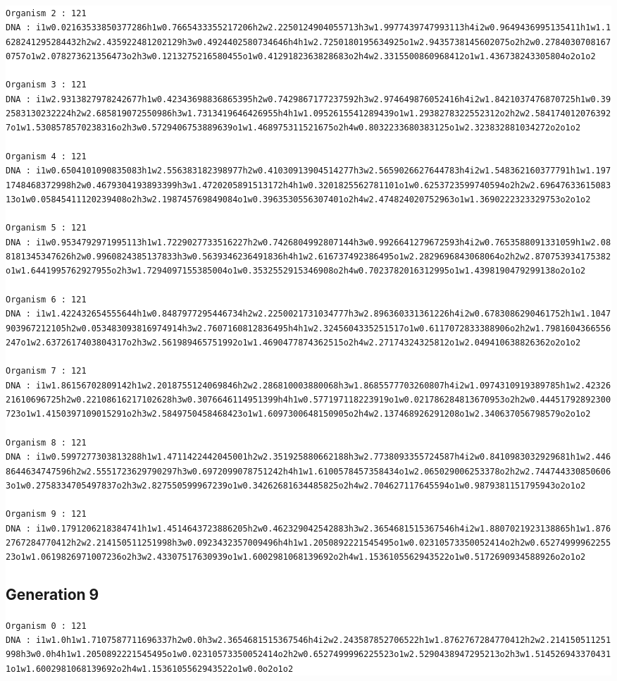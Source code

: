     Organism 2 : 121
    DNA : i1w0.02163533850377286h1w0.7665433355217206h2w2.2250124904055713h3w1.9977439747993113h4i2w0.9649436995135411h1w1.1628241295284432h2w2.435922481202129h3w0.4924402580734646h4h1w2.7250180195634925o1w2.9435738145602075o2h2w0.27840307081670757o1w2.078273621356473o2h3w0.1213275216580455o1w0.4129182363828683o2h4w2.3315500860968412o1w1.436738243305804o2o1o2

    Organism 3 : 121
    DNA : i1w2.9313827978242677h1w0.42343698836865395h2w0.7429867177237592h3w2.974649876052416h4i2w1.8421037476870725h1w0.392583130232224h2w2.685819072550986h3w1.7313419646426955h4h1w1.0952615541289439o1w1.2938278322552312o2h2w2.5841740120763927o1w1.5308578570238316o2h3w0.5729406753889639o1w1.468975311521675o2h4w0.8032233680383125o1w2.323832881034272o2o1o2

    Organism 4 : 121
    DNA : i1w0.6504101090835083h1w2.556383182398977h2w0.41030913904514277h3w2.5659026627644783h4i2w1.548362160377791h1w1.1971748468372998h2w0.4679304193893399h3w1.4720205891513172h4h1w0.3201825562781101o1w0.6253723599740594o2h2w2.6964763361508313o1w0.05845411120239408o2h3w2.198745769849084o1w0.3963530556307401o2h4w2.474824020752963o1w1.3690222323329753o2o1o2

    Organism 5 : 121
    DNA : i1w0.9534792971995113h1w1.7229027733516227h2w0.7426804992807144h3w0.9926641279672593h4i2w0.7653588091331059h1w2.088181345347626h2w0.9960824385137833h3w0.5639346236491836h4h1w2.616737492386495o1w2.2829696843068064o2h2w2.870753934175382o1w1.6441995762927955o2h3w1.7294097155385004o1w0.3532552915346908o2h4w0.7023782016312995o1w1.4398190479299138o2o1o2

    Organism 6 : 121
    DNA : i1w1.422432654555644h1w0.8487977295446734h2w2.2250021731034777h3w2.896360331361226h4i2w0.6783086290461752h1w1.1047903967212105h2w0.053483093816974914h3w2.7607160812836495h4h1w2.3245604335251517o1w0.6117072833388906o2h2w1.7981604366556247o1w2.6372617403804317o2h3w2.561989465751992o1w1.4690477874362515o2h4w2.27174324325812o1w2.049410638826362o2o1o2

    Organism 7 : 121
    DNA : i1w1.86156702809142h1w2.2018755124069846h2w2.286810003880068h3w1.8685577703260807h4i2w1.0974310919389785h1w2.4232621610696725h2w0.22108616217102628h3w0.3076646114951399h4h1w0.577197118223919o1w0.021786284813670953o2h2w0.44451792892300723o1w1.4150397109015291o2h3w2.5849750458468423o1w1.6097300648150905o2h4w2.137468926291208o1w2.340637056798579o2o1o2

    Organism 8 : 121
    DNA : i1w0.5997277303813288h1w1.4711422442045001h2w2.351925880662188h3w2.7738093355724587h4i2w0.8410983032929681h1w2.4468644634747596h2w2.5551723629790297h3w0.6972099078751242h4h1w1.6100578457358434o1w2.065029006253378o2h2w2.7447443308506063o1w0.2758334705497837o2h3w2.827550599967239o1w0.34262681634485825o2h4w2.704627117645594o1w0.9879381151795943o2o1o2

    Organism 9 : 121
    DNA : i1w0.1791206218384741h1w1.4514643723886205h2w0.462329042542883h3w2.3654681515367546h4i2w1.8807021923138865h1w1.8762767284770412h2w2.214150511251998h3w0.0923432357009496h4h1w1.2050892221545495o1w0.02310573350052414o2h2w0.6527499996225523o1w1.0619826971007236o2h3w2.43307517630939o1w1.6002981068139692o2h4w1.1536105562943522o1w0.5172690934588926o2o1o2


## Generation 9
    Organism 0 : 121
    DNA : i1w1.0h1w1.7107587711696337h2w0.0h3w2.3654681515367546h4i2w2.243587852706522h1w1.8762767284770412h2w2.214150511251998h3w0.0h4h1w1.2050892221545495o1w0.02310573350052414o2h2w0.6527499996225523o1w2.5290438947295213o2h3w1.5145269433704311o1w1.6002981068139692o2h4w1.1536105562943522o1w0.0o2o1o2
